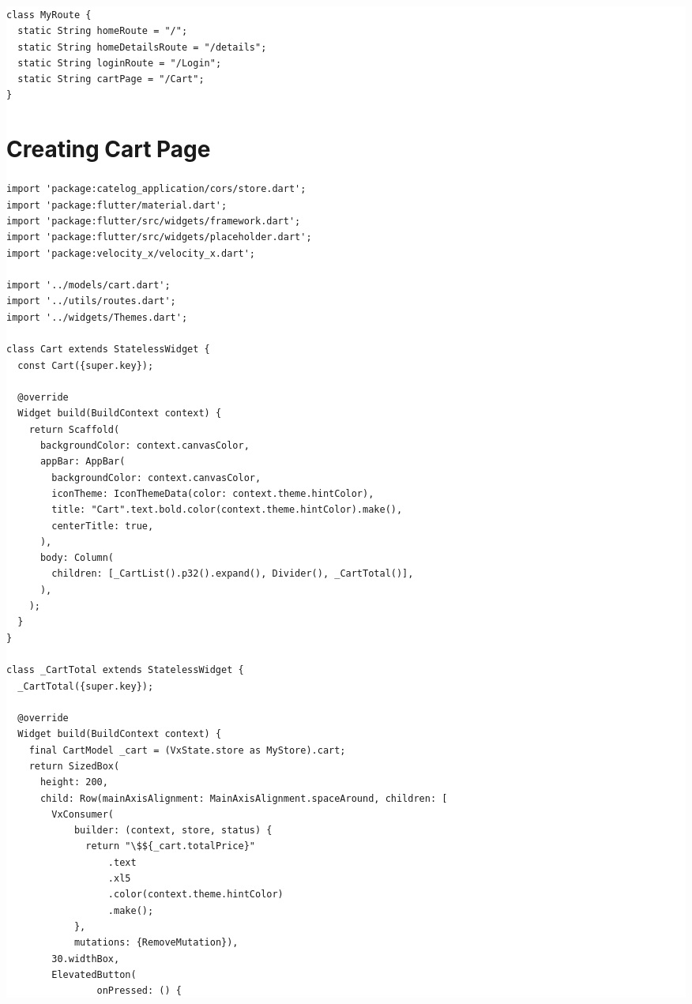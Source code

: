 ```
class MyRoute {
  static String homeRoute = "/";
  static String homeDetailsRoute = "/details";
  static String loginRoute = "/Login";
  static String cartPage = "/Cart";
}

```
# Creating Cart Page

```
import 'package:catelog_application/cors/store.dart';
import 'package:flutter/material.dart';
import 'package:flutter/src/widgets/framework.dart';
import 'package:flutter/src/widgets/placeholder.dart';
import 'package:velocity_x/velocity_x.dart';

import '../models/cart.dart';
import '../utils/routes.dart';
import '../widgets/Themes.dart';

class Cart extends StatelessWidget {
  const Cart({super.key});

  @override
  Widget build(BuildContext context) {
    return Scaffold(
      backgroundColor: context.canvasColor,
      appBar: AppBar(
        backgroundColor: context.canvasColor,
        iconTheme: IconThemeData(color: context.theme.hintColor),
        title: "Cart".text.bold.color(context.theme.hintColor).make(),
        centerTitle: true,
      ),
      body: Column(
        children: [_CartList().p32().expand(), Divider(), _CartTotal()],
      ),
    );
  }
}

class _CartTotal extends StatelessWidget {
  _CartTotal({super.key});

  @override
  Widget build(BuildContext context) {
    final CartModel _cart = (VxState.store as MyStore).cart;
    return SizedBox(
      height: 200,
      child: Row(mainAxisAlignment: MainAxisAlignment.spaceAround, children: [
        VxConsumer(
            builder: (context, store, status) {
              return "\$${_cart.totalPrice}"
                  .text
                  .xl5
                  .color(context.theme.hintColor)
                  .make();
            },
            mutations: {RemoveMutation}),
        30.widthBox,
        ElevatedButton(
                onPressed: () {
```